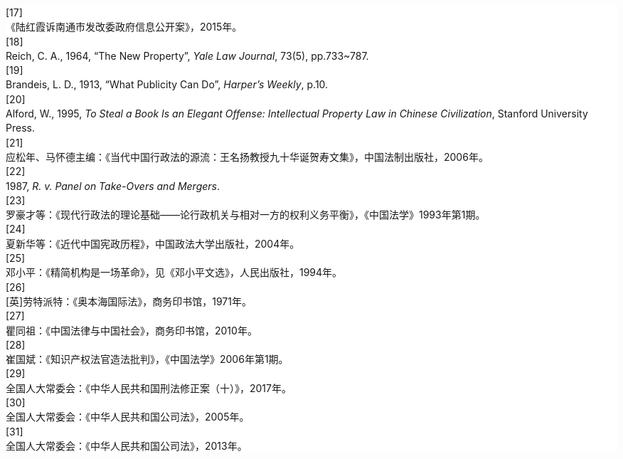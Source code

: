   </div>
  <div class="csl-entry">
    <div class="csl-left-margin">[17]</div><div class="csl-right-inline">《陆红霞诉南通市发改委政府信息公开案》，2015年。</div>
  </div>
  <div class="csl-entry">
    <div class="csl-left-margin">[18]</div><div class="csl-right-inline">Reich, C. A., 1964, “The New Property”, <i>Yale Law Journal</i>, 73(5), pp.733~787.</div>
  </div>
  <div class="csl-entry">
    <div class="csl-left-margin">[19]</div><div class="csl-right-inline">Brandeis, L. D., 1913, “What Publicity Can Do”, <i>Harper’s Weekly</i>, p.10.</div>
  </div>
  <div class="csl-entry">
    <div class="csl-left-margin">[20]</div><div class="csl-right-inline">Alford, W., 1995, <i>To Steal a Book Is an Elegant Offense: Intellectual Property Law in Chinese Civilization</i>, Stanford University Press.</div>
  </div>
  <div class="csl-entry">
    <div class="csl-left-margin">[21]</div><div class="csl-right-inline">应松年、马怀德主编：《当代中国行政法的源流：王名扬教授九十华诞贺寿文集》，中国法制出版社，2006年。</div>
  </div>
  <div class="csl-entry">
    <div class="csl-left-margin">[22]</div><div class="csl-right-inline">1987, <i>R. v. Panel on Take-Overs and Mergers</i>.</div>
  </div>
  <div class="csl-entry">
    <div class="csl-left-margin">[23]</div><div class="csl-right-inline">罗豪才等：《现代行政法的理论基础——论行政机关与相对一方的权利义务平衡》，《中国法学》1993年第1期。</div>
  </div>
  <div class="csl-entry">
    <div class="csl-left-margin">[24]</div><div class="csl-right-inline">夏新华等：《近代中国宪政历程》，中国政法大学出版社，2004年。</div>
  </div>
  <div class="csl-entry">
    <div class="csl-left-margin">[25]</div><div class="csl-right-inline">邓小平：《精简机构是一场革命》，见《邓小平文选》，人民出版社，1994年。</div>
  </div>
  <div class="csl-entry">
    <div class="csl-left-margin">[26]</div><div class="csl-right-inline">[英]劳特派特：《奥本海国际法》，商务印书馆，1971年。</div>
  </div>
  <div class="csl-entry">
    <div class="csl-left-margin">[27]</div><div class="csl-right-inline">瞿同祖：《中国法律与中国社会》，商务印书馆，2010年。</div>
  </div>
  <div class="csl-entry">
    <div class="csl-left-margin">[28]</div><div class="csl-right-inline">崔国斌：《知识产权法官造法批判》，《中国法学》2006年第1期。</div>
  </div>
  <div class="csl-entry">
    <div class="csl-left-margin">[29]</div><div class="csl-right-inline">全国人大常委会：《中华人民共和国刑法修正案（十）》，2017年。</div>
  </div>
  <div class="csl-entry">
    <div class="csl-left-margin">[30]</div><div class="csl-right-inline">全国人大常委会：《中华人民共和国公司法》，2005年。</div>
  </div>
  <div class="csl-entry">
    <div class="csl-left-margin">[31]</div><div class="csl-right-inline">全国人大常委会：《中华人民共和国公司法》，2013年。</div>
  </div>
  <div class="csl-entry">